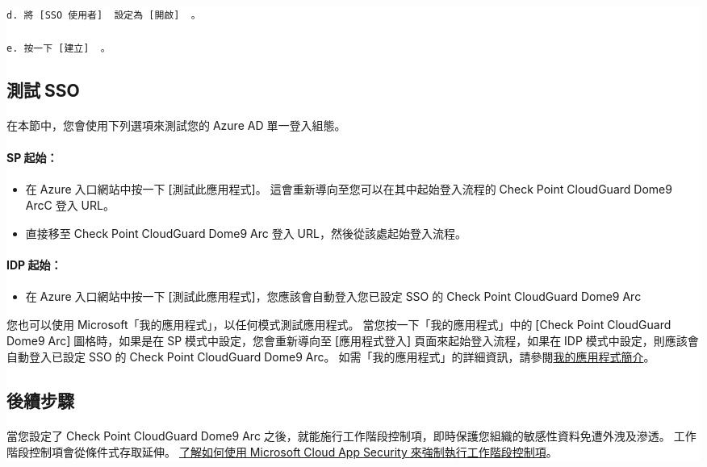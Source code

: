     d. 將 [SSO 使用者]  設定為 [開啟]  。

    e. 按一下 [建立]  。

## <a name="test-sso"></a>測試 SSO 

在本節中，您會使用下列選項來測試您的 Azure AD 單一登入組態。 

#### <a name="sp-initiated"></a>SP 起始：

* 在 Azure 入口網站中按一下 [測試此應用程式]。 這會重新導向至您可以在其中起始登入流程的 Check Point CloudGuard Dome9 ArcC 登入 URL。  

* 直接移至 Check Point CloudGuard Dome9 Arc 登入 URL，然後從該處起始登入流程。

#### <a name="idp-initiated"></a>IDP 起始：

* 在 Azure 入口網站中按一下 [測試此應用程式]，您應該會自動登入您已設定 SSO 的 Check Point CloudGuard Dome9 Arc 

您也可以使用 Microsoft「我的應用程式」，以任何模式測試應用程式。 當您按一下「我的應用程式」中的 [Check Point CloudGuard Dome9 Arc] 圖格時，如果是在 SP 模式中設定，您會重新導向至 [應用程式登入] 頁面來起始登入流程，如果在 IDP 模式中設定，則應該會自動登入已設定 SSO 的 Check Point CloudGuard Dome9 Arc。 如需「我的應用程式」的詳細資訊，請參閱[我的應用程式簡介](../user-help/my-apps-portal-end-user-access.md)。


## <a name="next-steps"></a>後續步驟

當您設定了 Check Point CloudGuard Dome9 Arc 之後，就能施行工作階段控制項，即時保護您組織的敏感性資料免遭外洩及滲透。 工作階段控制項會從條件式存取延伸。 [了解如何使用 Microsoft Cloud App Security 來強制執行工作階段控制項](/cloud-app-security/proxy-deployment-any-app)。
